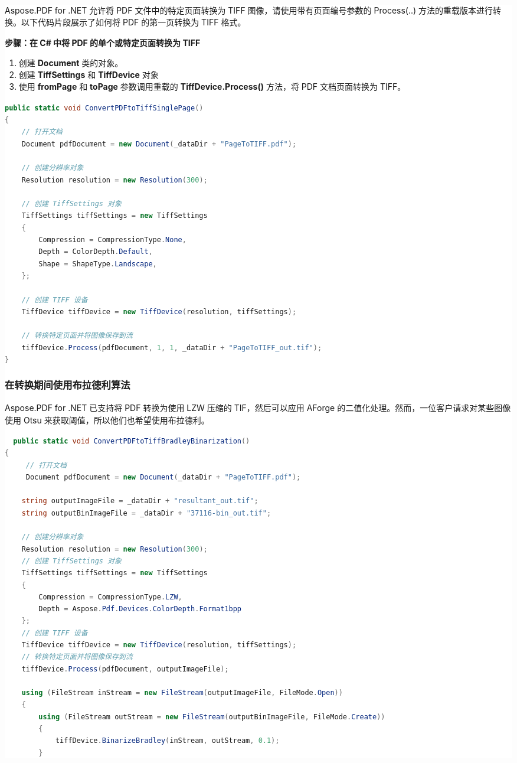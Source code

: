 Aspose.PDF for .NET 允许将 PDF 文件中的特定页面转换为 TIFF 图像，请使用带有页面编号参数的 Process(..) 方法的重载版本进行转换。以下代码片段展示了如何将 PDF 的第一页转换为 TIFF 格式。

<a name="csharp-pdf-to-tiff-pages"><strong>步骤：在 C# 中将 PDF 的单个或特定页面转换为 TIFF</strong></a>

1. 创建 **Document** 类的对象。
2. 创建 **TiffSettings** 和 **TiffDevice** 对象
3. 使用 **fromPage** 和 **toPage** 参数调用重载的 **TiffDevice.Process()** 方法，将 PDF 文档页面转换为 TIFF。

```csharp
public static void ConvertPDFtoTiffSinglePage()
{
    // 打开文档
    Document pdfDocument = new Document(_dataDir + "PageToTIFF.pdf");

    // 创建分辨率对象
    Resolution resolution = new Resolution(300);

    // 创建 TiffSettings 对象
    TiffSettings tiffSettings = new TiffSettings
    {
        Compression = CompressionType.None,
        Depth = ColorDepth.Default,
        Shape = ShapeType.Landscape,
    };

    // 创建 TIFF 设备
    TiffDevice tiffDevice = new TiffDevice(resolution, tiffSettings);

    // 转换特定页面并将图像保存到流
    tiffDevice.Process(pdfDocument, 1, 1, _dataDir + "PageToTIFF_out.tif");
}
```
### 在转换期间使用布拉德利算法

Aspose.PDF for .NET 已支持将 PDF 转换为使用 LZW 压缩的 TIF，然后可以应用 AForge 的二值化处理。然而，一位客户请求对某些图像使用 Otsu 来获取阈值，所以他们也希望使用布拉德利。

```csharp
  public static void ConvertPDFtoTiffBradleyBinarization()
{
     // 打开文档
     Document pdfDocument = new Document(_dataDir + "PageToTIFF.pdf");

    string outputImageFile = _dataDir + "resultant_out.tif";
    string outputBinImageFile = _dataDir + "37116-bin_out.tif";

    // 创建分辨率对象
    Resolution resolution = new Resolution(300);
    // 创建 TiffSettings 对象
    TiffSettings tiffSettings = new TiffSettings
    {
        Compression = CompressionType.LZW,
        Depth = Aspose.Pdf.Devices.ColorDepth.Format1bpp
    };
    // 创建 TIFF 设备
    TiffDevice tiffDevice = new TiffDevice(resolution, tiffSettings);
    // 转换特定页面并将图像保存到流
    tiffDevice.Process(pdfDocument, outputImageFile);

    using (FileStream inStream = new FileStream(outputImageFile, FileMode.Open))
    {
        using (FileStream outStream = new FileStream(outputBinImageFile, FileMode.Create))
        {
            tiffDevice.BinarizeBradley(inStream, outStream, 0.1);
        }
```
